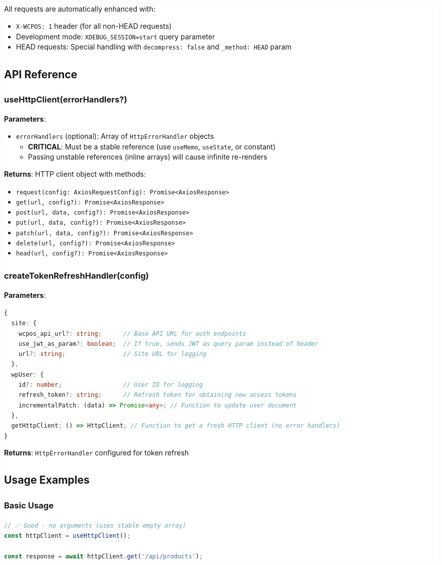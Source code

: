 All requests are automatically enhanced with:
- `X-WCPOS: 1` header (for all non-HEAD requests)
- Development mode: `XDEBUG_SESSION=start` query parameter
- HEAD requests: Special handling with `decompress: false` and `_method: HEAD` param

## API Reference

### useHttpClient(errorHandlers?)

**Parameters**:
- `errorHandlers` (optional): Array of `HttpErrorHandler` objects
  - **CRITICAL**: Must be a stable reference (use `useMemo`, `useState`, or constant)
  - Passing unstable references (inline arrays) will cause infinite re-renders

**Returns**: HTTP client object with methods:
- `request(config: AxiosRequestConfig): Promise<AxiosResponse>`
- `get(url, config?): Promise<AxiosResponse>`
- `post(url, data, config?): Promise<AxiosResponse>`
- `put(url, data, config?): Promise<AxiosResponse>`
- `patch(url, data, config?): Promise<AxiosResponse>`
- `delete(url, config?): Promise<AxiosResponse>`
- `head(url, config?): Promise<AxiosResponse>`

### createTokenRefreshHandler(config)

**Parameters**:
```typescript
{
  site: {
    wcpos_api_url?: string;      // Base API URL for auth endpoints
    use_jwt_as_param?: boolean;  // If true, sends JWT as query param instead of header
    url?: string;                // Site URL for logging
  },
  wpUser: {
    id?: number;                 // User ID for logging
    refresh_token?: string;      // Refresh token for obtaining new access tokens
    incrementalPatch: (data) => Promise<any>; // Function to update user document
  },
  getHttpClient: () => HttpClient; // Function to get a fresh HTTP client (no error handlers)
}
```

**Returns**: `HttpErrorHandler` configured for token refresh

## Usage Examples

### Basic Usage

```typescript
// ✅ Good - no arguments (uses stable empty array)
const httpClient = useHttpClient();

const response = await httpClient.get('/api/products');
```
